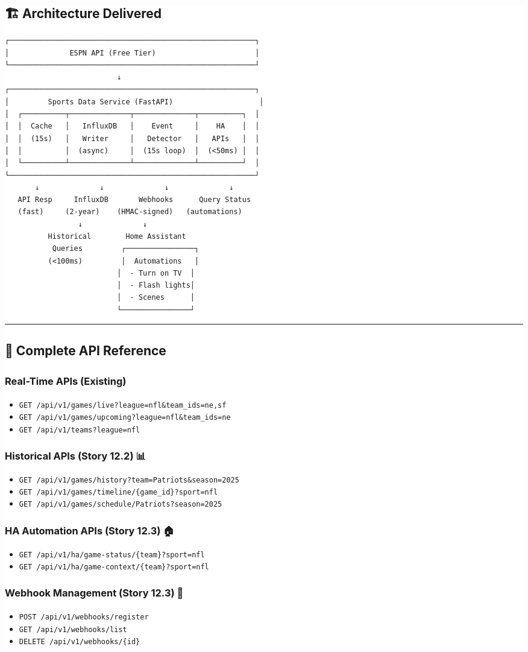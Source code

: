 ## 🏗️ Architecture Delivered

```
┌─────────────────────────────────────────────────────────┐
│              ESPN API (Free Tier)                       │
└─────────────────────────────────────────────────────────┘
                          ↓
┌─────────────────────────────────────────────────────────┐
│         Sports Data Service (FastAPI)                    │
│  ┌──────────┬──────────────┬──────────────┬──────────┐  │
│  │  Cache   │   InfluxDB   │    Event     │    HA    │  │
│  │  (15s)   │   Writer     │   Detector   │   APIs   │  │
│  │          │  (async)     │  (15s loop)  │  (<50ms) │  │
│  └──────────┴──────────────┴──────────────┴──────────┘  │
└─────────────────────────────────────────────────────────┘
       ↓              ↓              ↓              ↓
   API Resp     InfluxDB       Webhooks      Query Status
   (fast)     (2-year)    (HMAC-signed)   (automations)
                 ↓              ↓
          Historical        Home Assistant
           Queries         ┌────────────────┐
          (<100ms)         │  Automations   │
                          │  - Turn on TV  │
                          │  - Flash lights│
                          │  - Scenes      │
                          └────────────────┘
```

---

## 🔧 Complete API Reference

### Real-Time APIs (Existing)
- `GET /api/v1/games/live?league=nfl&team_ids=ne,sf`
- `GET /api/v1/games/upcoming?league=nfl&team_ids=ne`
- `GET /api/v1/teams?league=nfl`

### Historical APIs (Story 12.2) 📊
- `GET /api/v1/games/history?team=Patriots&season=2025`
- `GET /api/v1/games/timeline/{game_id}?sport=nfl`
- `GET /api/v1/games/schedule/Patriots?season=2025`

### HA Automation APIs (Story 12.3) 🏠
- `GET /api/v1/ha/game-status/{team}?sport=nfl`
- `GET /api/v1/ha/game-context/{team}?sport=nfl`

### Webhook Management (Story 12.3) 🔔
- `POST /api/v1/webhooks/register`
- `GET /api/v1/webhooks/list`
- `DELETE /api/v1/webhooks/{id}`
